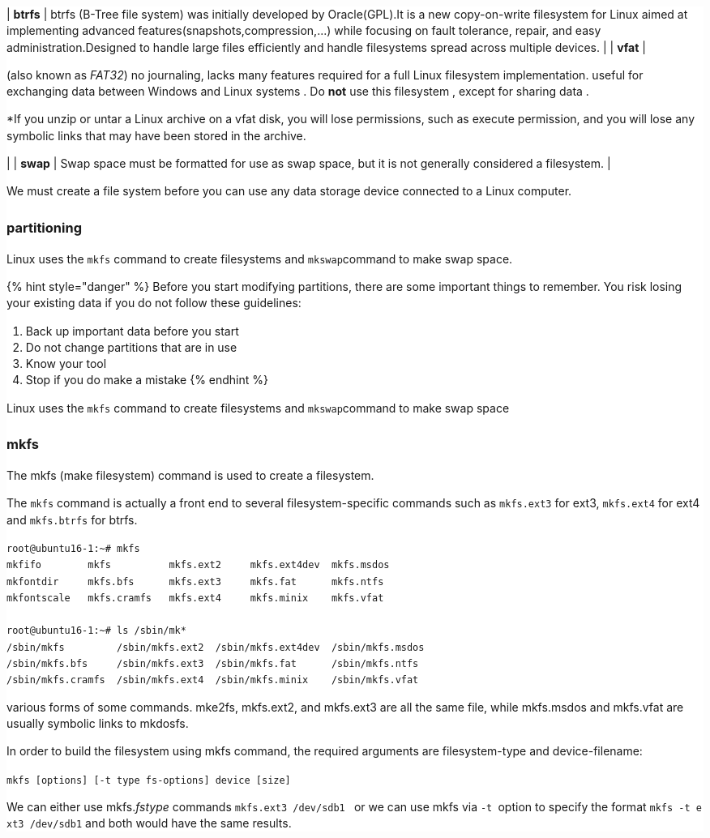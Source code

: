 | **btrfs**                                 | btrfs (B-Tree file system) was initially developed by Oracle(GPL).It is a new copy-on-write filesystem for Linux aimed at implementing advanced features(snapshots,compression,...) while focusing on fault tolerance, repair, and easy administration.Designed to handle large files efficiently and handle filesystems spread across multiple devices.                                                                                                                                                                                                          |
| **vfat**                                  | <p>(also known as <em>FAT32</em>) no journaling, lacks many features required for a full Linux filesystem implementation. useful for exchanging data between Windows and Linux systems . Do <strong>not</strong> use this filesystem , except for sharing data . </p><p>*If you unzip or untar a Linux archive on a vfat disk, you will lose permissions, such as execute permission, and you will lose any symbolic links that may have been stored in the archive.</p>                                                                                          |
| **swap**                                  | Swap space must be formatted for use as swap space, but it is not generally considered a filesystem.                                                                                                                                                                                                                                                                                                                                                                                                                                                              |

We must create a file system before you can use any data storage device connected to a Linux computer.

### partitioning

Linux uses the `mkfs` command to create filesystems and `mkswap`command to make swap space.

{% hint style="danger" %}
Before you start modifying partitions, there are some important things to remember. You risk losing your existing data if you do not follow these guidelines: 

1. Back up important data before you start 
2. Do not change partitions that are in use 
3. Know your tool
4.  Stop if you do make a mistake
{% endhint %}

 Linux uses the `mkfs` command to create filesystems and `mkswap`command to make swap space

### mkfs

The mkfs (make filesystem) command is used to create a filesystem.

The `mkfs` command is actually a front end to several filesystem-specific commands such as `mkfs.ext3` for ext3, `mkfs.ext4` for ext4 and `mkfs.btrfs` for btrfs.

```
root@ubuntu16-1:~# mkfs
mkfifo        mkfs          mkfs.ext2     mkfs.ext4dev  mkfs.msdos
mkfontdir     mkfs.bfs      mkfs.ext3     mkfs.fat      mkfs.ntfs
mkfontscale   mkfs.cramfs   mkfs.ext4     mkfs.minix    mkfs.vfat

root@ubuntu16-1:~# ls /sbin/mk*
/sbin/mkfs         /sbin/mkfs.ext2  /sbin/mkfs.ext4dev  /sbin/mkfs.msdos
/sbin/mkfs.bfs     /sbin/mkfs.ext3  /sbin/mkfs.fat      /sbin/mkfs.ntfs
/sbin/mkfs.cramfs  /sbin/mkfs.ext4  /sbin/mkfs.minix    /sbin/mkfs.vfat

```

various forms of some commands. mke2fs, mkfs.ext2, and mkfs.ext3 are all the same file, while mkfs.msdos and mkfs.vfat are usually symbolic links to mkdosfs.

In order to build the filesystem using mkfs command, the required arguments are   filesystem-type and device-filename:

```
mkfs [options] [-t type fs-options] device [size]
```

We can either use mkfs._fstype_ commands `mkfs.ext3 /dev/sdb1 ` or we can use mkfs via `-t `option to  specify the format `mkfs -t ext3 /dev/sdb1` and both would have the same results.
